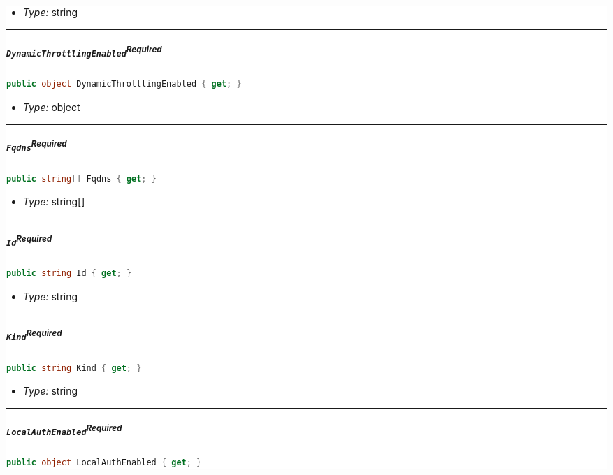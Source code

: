 - *Type:* string

---

##### `DynamicThrottlingEnabled`<sup>Required</sup> <a name="DynamicThrottlingEnabled" id="@cdktf/provider-azurerm.cognitiveAccount.CognitiveAccount.property.dynamicThrottlingEnabled"></a>

```csharp
public object DynamicThrottlingEnabled { get; }
```

- *Type:* object

---

##### `Fqdns`<sup>Required</sup> <a name="Fqdns" id="@cdktf/provider-azurerm.cognitiveAccount.CognitiveAccount.property.fqdns"></a>

```csharp
public string[] Fqdns { get; }
```

- *Type:* string[]

---

##### `Id`<sup>Required</sup> <a name="Id" id="@cdktf/provider-azurerm.cognitiveAccount.CognitiveAccount.property.id"></a>

```csharp
public string Id { get; }
```

- *Type:* string

---

##### `Kind`<sup>Required</sup> <a name="Kind" id="@cdktf/provider-azurerm.cognitiveAccount.CognitiveAccount.property.kind"></a>

```csharp
public string Kind { get; }
```

- *Type:* string

---

##### `LocalAuthEnabled`<sup>Required</sup> <a name="LocalAuthEnabled" id="@cdktf/provider-azurerm.cognitiveAccount.CognitiveAccount.property.localAuthEnabled"></a>

```csharp
public object LocalAuthEnabled { get; }
```
